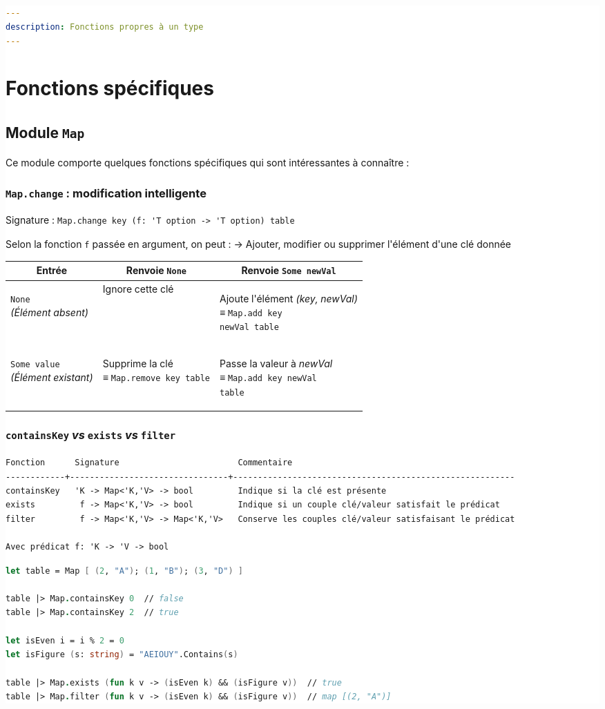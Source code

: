```yaml
---
description: Fonctions propres à un type
---
```


# Fonctions spécifiques

## Module `Map`

Ce module comporte quelques fonctions spécifiques qui sont intéressantes à connaître :

### `Map.change` : modification intelligente

Signature : `Map.change key (f: 'T option -> 'T option) table`

Selon la fonction `f` passée en argument, on peut : → Ajouter, modifier ou supprimer l'élément d'une clé donnée

| Entrée                                                        | Renvoie `None`                                                | Renvoie `Some newVal`                                                                     |
| ------------------------------------------------------------- | ------------------------------------------------------------- | ----------------------------------------------------------------------------------------- |
| <p><code>None</code><br><em>(Élément absent)</em></p>         | Ignore cette clé                                              | <p>Ajoute l'élément <em>(key, newVal)</em><br>≡ <code>Map.add key newVal table</code></p> |
| <p><code>Some value</code><br><em>(Élément existant)</em></p> | <p>Supprime la clé<br>≡ <code>Map.remove key table</code></p> | <p>Passe la valeur à <em>newVal</em><br>≡ <code>Map.add key newVal table</code></p>       |

### `containsKey` _vs_ `exists` _vs_ `filter`

```
Fonction      Signature                        Commentaire                                             
------------+--------------------------------+---------------------------------------------------------
containsKey   'K -> Map<'K,'V> -> bool         Indique si la clé est présente                          
exists         f -> Map<'K,'V> -> bool         Indique si un couple clé/valeur satisfait le prédicat   
filter         f -> Map<'K,'V> -> Map<'K,'V>   Conserve les couples clé/valeur satisfaisant le prédicat

Avec prédicat f: 'K -> 'V -> bool
```

```fsharp
let table = Map [ (2, "A"); (1, "B"); (3, "D") ]

table |> Map.containsKey 0  // false
table |> Map.containsKey 2  // true

let isEven i = i % 2 = 0
let isFigure (s: string) = "AEIOUY".Contains(s)

table |> Map.exists (fun k v -> (isEven k) && (isFigure v))  // true
table |> Map.filter (fun k v -> (isEven k) && (isFigure v))  // map [(2, "A")]
```
